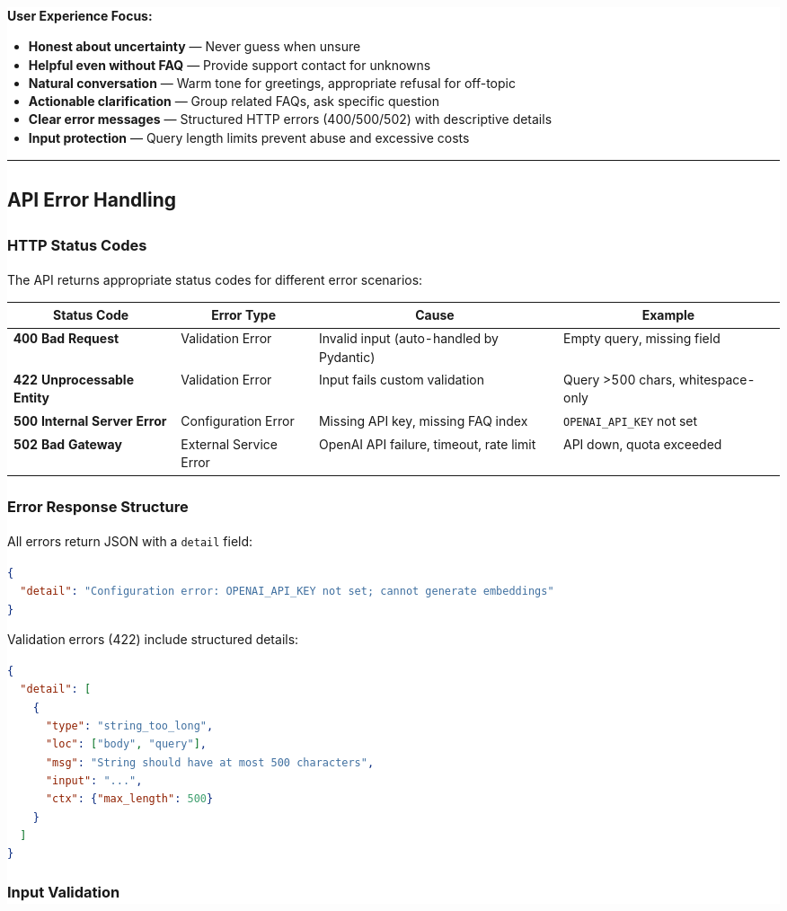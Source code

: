 **User Experience Focus:**

- **Honest about uncertainty** — Never guess when unsure
- **Helpful even without FAQ** — Provide support contact for unknowns
- **Natural conversation** — Warm tone for greetings, appropriate refusal for off-topic
- **Actionable clarification** — Group related FAQs, ask specific question
- **Clear error messages** — Structured HTTP errors (400/500/502) with descriptive details
- **Input protection** — Query length limits prevent abuse and excessive costs

---

## API Error Handling

### HTTP Status Codes

The API returns appropriate status codes for different error scenarios:

| Status Code | Error Type | Cause | Example |
|-------------|------------|-------|---------|
| **400 Bad Request** | Validation Error | Invalid input (auto-handled by Pydantic) | Empty query, missing field |
| **422 Unprocessable Entity** | Validation Error | Input fails custom validation | Query >500 chars, whitespace-only |
| **500 Internal Server Error** | Configuration Error | Missing API key, missing FAQ index | `OPENAI_API_KEY` not set |
| **502 Bad Gateway** | External Service Error | OpenAI API failure, timeout, rate limit | API down, quota exceeded |

### Error Response Structure

All errors return JSON with a `detail` field:

```json
{
  "detail": "Configuration error: OPENAI_API_KEY not set; cannot generate embeddings"
}
```

Validation errors (422) include structured details:

```json
{
  "detail": [
    {
      "type": "string_too_long",
      "loc": ["body", "query"],
      "msg": "String should have at most 500 characters",
      "input": "...",
      "ctx": {"max_length": 500}
    }
  ]
}
```

### Input Validation
